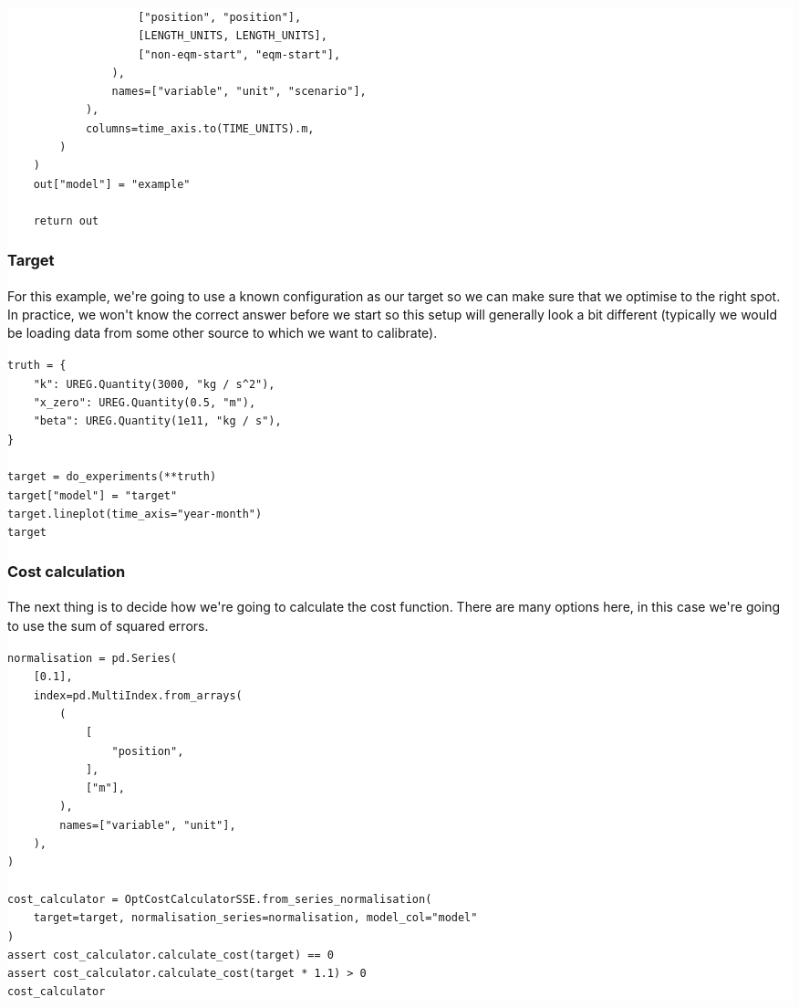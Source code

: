 ```{code-cell} ipython3
                    ["position", "position"],
                    [LENGTH_UNITS, LENGTH_UNITS],
                    ["non-eqm-start", "eqm-start"],
                ),
                names=["variable", "unit", "scenario"],
            ),
            columns=time_axis.to(TIME_UNITS).m,
        )
    )
    out["model"] = "example"

    return out
```

### Target

For this example, we're going to use a known configuration as our target so we can make sure that we optimise to the right spot. In practice, we won't know the correct answer before we start so this setup will generally look a bit different (typically we would be loading data from some other source to which we want to calibrate).

```{code-cell} ipython3
truth = {
    "k": UREG.Quantity(3000, "kg / s^2"),
    "x_zero": UREG.Quantity(0.5, "m"),
    "beta": UREG.Quantity(1e11, "kg / s"),
}

target = do_experiments(**truth)
target["model"] = "target"
target.lineplot(time_axis="year-month")
target
```

### Cost calculation

The next thing is to decide how we're going to calculate the cost function. There are many options here, in this case we're going to use the sum of squared errors.

```{code-cell} ipython3
normalisation = pd.Series(
    [0.1],
    index=pd.MultiIndex.from_arrays(
        (
            [
                "position",
            ],
            ["m"],
        ),
        names=["variable", "unit"],
    ),
)

cost_calculator = OptCostCalculatorSSE.from_series_normalisation(
    target=target, normalisation_series=normalisation, model_col="model"
)
assert cost_calculator.calculate_cost(target) == 0
assert cost_calculator.calculate_cost(target * 1.1) > 0
cost_calculator
```

